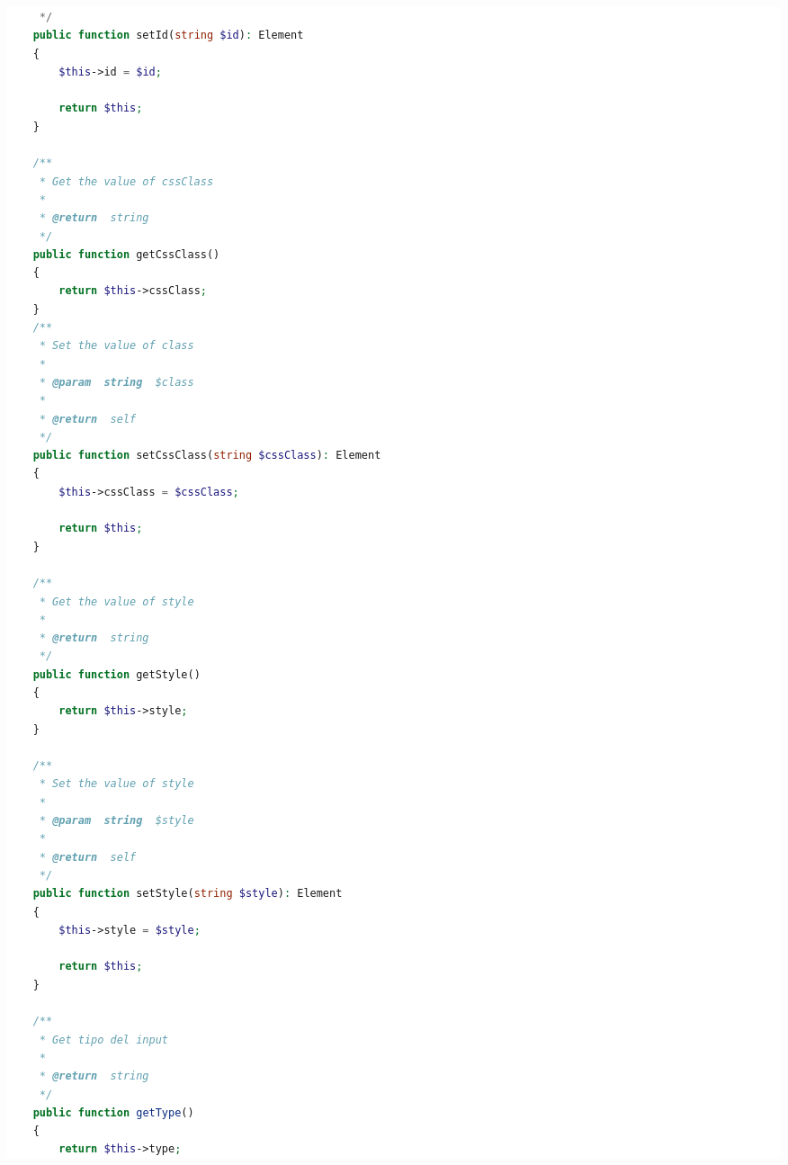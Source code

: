 ```php
     */ 
    public function setId(string $id): Element
    {
        $this->id = $id;

        return $this;
    }

    /**
     * Get the value of cssClass
     *
     * @return  string
     */ 
    public function getCssClass()
    {
        return $this->cssClass;
    }
    /**
     * Set the value of class
     *
     * @param  string  $class
     *
     * @return  self
     */ 
    public function setCssClass(string $cssClass): Element
    {
        $this->cssClass = $cssClass;

        return $this;
    }

    /**
     * Get the value of style
     *
     * @return  string
     */ 
    public function getStyle()
    {
        return $this->style;
    }
    
    /**
     * Set the value of style
     *
     * @param  string  $style
     *
     * @return  self
     */ 
    public function setStyle(string $style): Element
    {
        $this->style = $style;

        return $this;
    }

    /**
     * Get tipo del input
     *
     * @return  string
     */ 
    public function getType()
    {
        return $this->type;
```